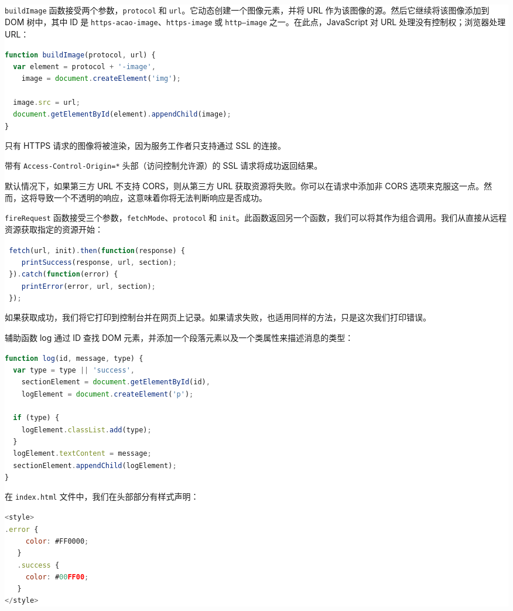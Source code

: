 `buildImage` 函数接受两个参数，`protocol` 和 `url`。它动态创建一个图像元素，并将 URL 作为该图像的源。然后它继续将该图像添加到 DOM 树中，其中 ID 是 `https-acao-image`、`https-image` 或 `http–image` 之一。在此点，JavaScript 对 URL 处理没有控制权；浏览器处理 URL：

```js
function buildImage(protocol, url) {
  var element = protocol + '-image',
    image = document.createElement('img');

  image.src = url;
  document.getElementById(element).appendChild(image);
}
```

只有 HTTPS 请求的图像将被渲染，因为服务工作者只支持通过 SSL 的连接。

带有 `Access-Control-Origin=*` 头部（访问控制允许源）的 SSL 请求将成功返回结果。

默认情况下，如果第三方 URL 不支持 CORS，则从第三方 URL 获取资源将失败。你可以在请求中添加非 CORS 选项来克服这一点。然而，这将导致一个不透明的响应，这意味着你将无法判断响应是否成功。

`fireRequest` 函数接受三个参数，`fetchMode`、`protocol` 和 `init`。此函数返回另一个函数，我们可以将其作为组合调用。我们从直接从远程资源获取指定的资源开始：

```js
 fetch(url, init).then(function(response) {
    printSuccess(response, url, section);
 }).catch(function(error) {
    printError(error, url, section);
 });
```

如果获取成功，我们将它打印到控制台并在网页上记录。如果请求失败，也适用同样的方法，只是这次我们打印错误。

辅助函数 log 通过 ID 查找 DOM 元素，并添加一个段落元素以及一个类属性来描述消息的类型：

```js
function log(id, message, type) {
  var type = type || 'success',
    sectionElement = document.getElementById(id),
    logElement = document.createElement('p');

  if (type) {
    logElement.classList.add(type);
  }
  logElement.textContent = message;
  sectionElement.appendChild(logElement);
}
```

在 `index.html` 文件中，我们在头部部分有样式声明：

```js
<style>
.error {
     color: #FF0000;
   }
   .success {
     color: #00FF00;
   }
</style>
```
